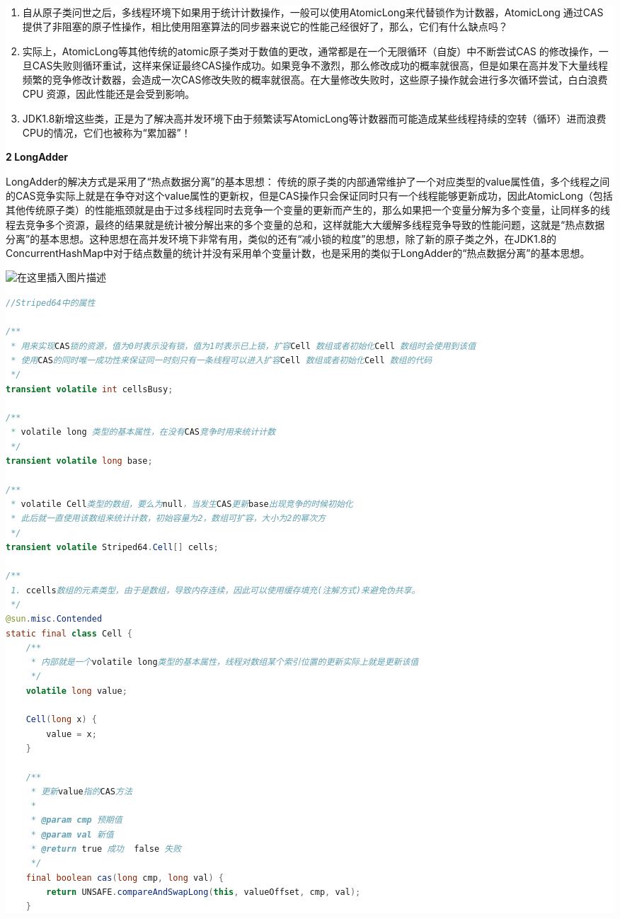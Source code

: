 

1. 自从原子类问世之后，多线程环境下如果用于统计计数操作，一般可以使用AtomicLong来代替锁作为计数器，AtomicLong 通过CAS 提供了非阻塞的原子性操作，相比使用阻塞算法的同步器来说它的性能己经很好了，那么，它们有什么缺点吗？
2. 实际上，AtomicLong等其他传统的atomic原子类对于数值的更改，通常都是在一个无限循环（自旋）中不断尝试CAS 的修改操作，一旦CAS失败则循环重试，这样来保证最终CAS操作成功。如果竞争不激烈，那么修改成功的概率就很高，但是如果在高并发下大量线程频繁的竞争修改计数器，会造成一次CAS修改失败的概率就很高。在大量修改失败时，这些原子操作就会进行多次循环尝试，白白浪费CPU 资源，因此性能还是会受到影响。

3. JDK1.8新增这些类，正是为了解决高并发环境下由于频繁读写AtomicLong等计数器而可能造成某些线程持续的空转（循环）进而浪费CPU的情况，它们也被称为“累加器”！
   

**2 LongAdder**

LongAdder的解决方式是采用了“热点数据分离”的基本思想：
传统的原子类的内部通常维护了一个对应类型的value属性值，多个线程之间的CAS竞争实际上就是在争夺对这个value属性的更新权，但是CAS操作只会保证同时只有一个线程能够更新成功，因此AtomicLong（包括其他传统原子类）的性能瓶颈就是由于过多线程同时去竞争一个变量的更新而产生的，那么如果把一个变量分解为多个变量，让同样多的线程去竞争多个资源，最终的结果就是统计被分解出来的多个变量的总和，这样就能大大缓解多线程竞争导致的性能问题，这就是“热点数据分离”的基本思想。这种思想在高并发环境下非常有用，类似的还有“减小锁的粒度”的思想，除了新的原子类之外，在JDK1.8的ConcurrentHashMap中对于结点数量的统计并没有采用单个变量计数，也是采用的类似于LongAdder的“热点数据分离”的基本思想。

![在这里插入图片描述](https://gitee.com/dwc12/image/raw/master/typoraImage/2020080915181989.png)





```java
//Striped64中的属性

/**
 * 用来实现CAS锁的资源，值为0时表示没有锁，值为1时表示已上锁，扩容Cell 数组或者初始化Cell 数组时会使用到该值
 * 使用CAS的同时唯一成功性来保证同一时刻只有一条线程可以进入扩容Cell 数组或者初始化Cell 数组的代码
 */
transient volatile int cellsBusy;

/**
 * volatile long 类型的基本属性，在没有CAS竞争时用来统计计数
 */
transient volatile long base;

/**
 * volatile Cell类型的数组，要么为null，当发生CAS更新base出现竞争的时候初始化
 * 此后就一直使用该数组来统计计数，初始容量为2，数组可扩容，大小为2的幂次方
 */
transient volatile Striped64.Cell[] cells;

/**
 1. ccells数组的元素类型，由于是数组，导致内存连续，因此可以使用缓存填充(注解方式)来避免伪共享。
 */
@sun.misc.Contended
static final class Cell {
    /**
     * 内部就是一个volatile long类型的基本属性，线程对数组某个索引位置的更新实际上就是更新该值
     */
    volatile long value;

    Cell(long x) {
        value = x;
    }

    /**
     * 更新value指的CAS方法
     *
     * @param cmp 预期值
     * @param val 新值
     * @return true 成功  false 失败
     */
    final boolean cas(long cmp, long val) {
        return UNSAFE.compareAndSwapLong(this, valueOffset, cmp, val);
    }
```